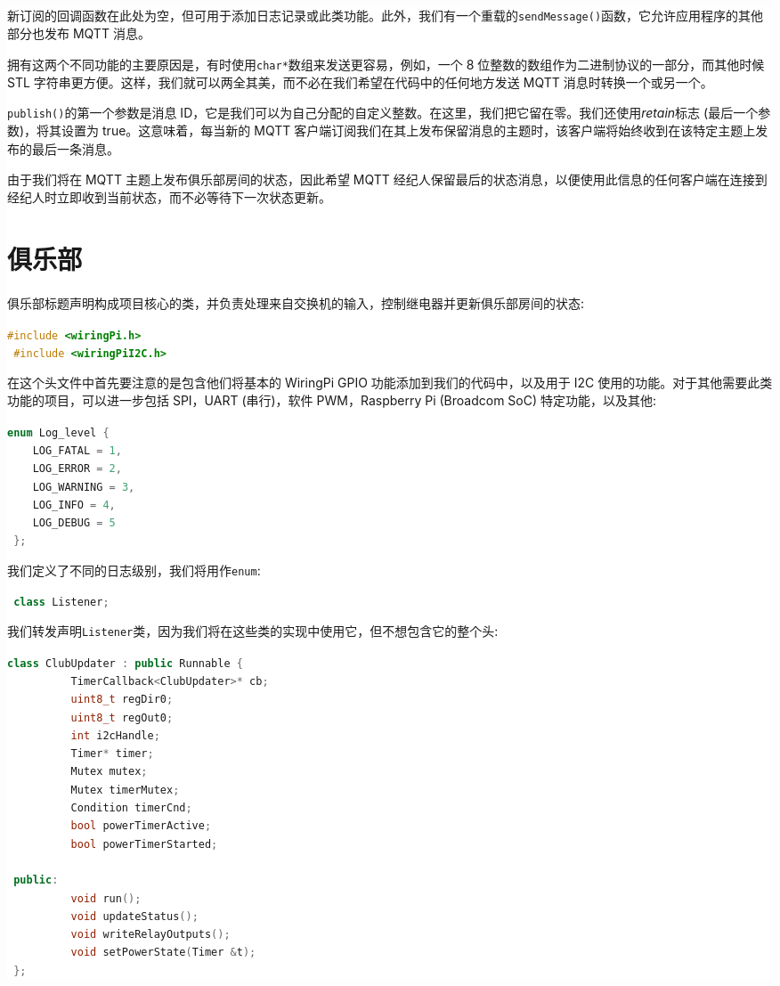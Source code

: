 新订阅的回调函数在此处为空，但可用于添加日志记录或此类功能。此外，我们有一个重载的`sendMessage()`函数，它允许应用程序的其他部分也发布 MQTT 消息。

拥有这两个不同功能的主要原因是，有时使用`char*`数组来发送更容易，例如，一个 8 位整数的数组作为二进制协议的一部分，而其他时候 STL 字符串更方便。这样，我们就可以两全其美，而不必在我们希望在代码中的任何地方发送 MQTT 消息时转换一个或另一个。

`publish()`的第一个参数是消息 ID，它是我们可以为自己分配的自定义整数。在这里，我们把它留在零。我们还使用*retain*标志 (最后一个参数)，将其设置为 true。这意味着，每当新的 MQTT 客户端订阅我们在其上发布保留消息的主题时，该客户端将始终收到在该特定主题上发布的最后一条消息。

由于我们将在 MQTT 主题上发布俱乐部房间的状态，因此希望 MQTT 经纪人保留最后的状态消息，以便使用此信息的任何客户端在连接到经纪人时立即收到当前状态，而不必等待下一次状态更新。

# 俱乐部

俱乐部标题声明构成项目核心的类，并负责处理来自交换机的输入，控制继电器并更新俱乐部房间的状态:

```cpp
#include <wiringPi.h>
 #include <wiringPiI2C.h>
```

在这个头文件中首先要注意的是包含他们将基本的 WiringPi GPIO 功能添加到我们的代码中，以及用于 I2C 使用的功能。对于其他需要此类功能的项目，可以进一步包括 SPI，UART (串行)，软件 PWM，Raspberry Pi (Broadcom SoC) 特定功能，以及其他:

```cpp
enum Log_level {
    LOG_FATAL = 1,
    LOG_ERROR = 2,
    LOG_WARNING = 3,
    LOG_INFO = 4,
    LOG_DEBUG = 5
 };
```

我们定义了不同的日志级别，我们将用作`enum`:

```cpp
 class Listener;
```

我们转发声明`Listener`类，因为我们将在这些类的实现中使用它，但不想包含它的整个头:

```cpp
class ClubUpdater : public Runnable {
          TimerCallback<ClubUpdater>* cb;
          uint8_t regDir0;
          uint8_t regOut0;
          int i2cHandle;
          Timer* timer;
          Mutex mutex;
          Mutex timerMutex;
          Condition timerCnd;
          bool powerTimerActive;
          bool powerTimerStarted;

 public:
          void run();
          void updateStatus();
          void writeRelayOutputs();
          void setPowerState(Timer &t);
 };
```
